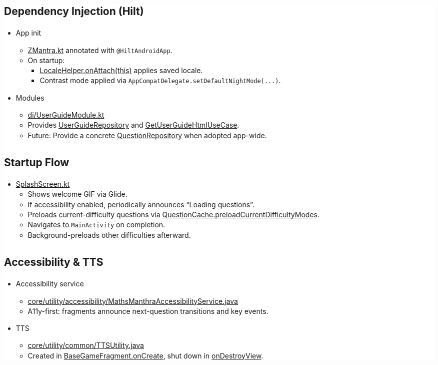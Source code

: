 ## Dependency Injection (Hilt)

- App init
  - [ZMantra.kt](cci:7://file:///home/shadilrayyan/AndroidStudioProjects/MathsMathra/app/src/main/java/com/zendalona/zmantra/ZMantra.kt:0:0-0:0) annotated with `@HiltAndroidApp`.
  - On startup:
    - [LocaleHelper.onAttach(this)](cci:1://file:///home/shadilrayyan/AndroidStudioProjects/MathsMathra/app/src/main/java/com/zendalona/zmantra/presentation/features/game/GameFragment.kt:29:4-36:5) applies saved locale.
    - Contrast mode applied via `AppCompatDelegate.setDefaultNightMode(...)`.

- Modules
  - [di/UserGuideModule.kt](cci:7://file:///home/shadilrayyan/AndroidStudioProjects/MathsMathra/app/src/main/java/com/zendalona/zmantra/di/UserGuideModule.kt:0:0-0:0)
  - Provides [UserGuideRepository](cci:2://file:///home/shadilrayyan/AndroidStudioProjects/MathsMathra/app/src/main/java/com/zendalona/zmantra/domain/repository/UserGuideRepository.kt:2:0-4:1) and [GetUserGuideHtmlUseCase](cci:2://file:///home/shadilrayyan/AndroidStudioProjects/MathsMathra/app/src/main/java/com/zendalona/zmantra/domain/usecase/userguide/GetUserGuideHtmlUseCase.kt:5:0-11:1).
  - Future: Provide a concrete [QuestionRepository](cci:2://file:///home/shadilrayyan/AndroidStudioProjects/MathsMathra/app/src/main/java/com/zendalona/zmantra/domain/repository/QuestionRepository.kt:4:0-6:1) when adopted app-wide.

## Startup Flow

- [SplashScreen.kt](cci:7://file:///home/shadilrayyan/AndroidStudioProjects/MathsMathra/app/src/main/java/com/zendalona/zmantra/SplashScreen.kt:0:0-0:0)
  - Shows welcome GIF via Glide.
  - If accessibility enabled, periodically announces “Loading questions”.
  - Preloads current-difficulty questions via [QuestionCache.preloadCurrentDifficultyModes](cci:1://file:///home/shadilrayyan/AndroidStudioProjects/MathsMathra/app/src/main/java/com/zendalona/zmantra/core/utility/excel/QuestionCache.kt:16:4-43:5).
  - Navigates to `MainActivity` on completion.
  - Background-preloads other difficulties afterward.

## Accessibility & TTS

- Accessibility service
  - [core/utility/accessibility/MathsManthraAccessibilityService.java](cci:7://file:///home/shadilrayyan/AndroidStudioProjects/MathsMathra/app/src/main/java/com/zendalona/zmantra/home/shadilrayyan/AndroidStudioProjects/MathsMathra/app/src/main/java/com/zendalona/zmantra/core/utility/accessibility/MathsManthraAccessibilityService.java:0:0-0:0)
  - A11y-first: fragments announce next-question transitions and key events.

- TTS
  - [core/utility/common/TTSUtility.java](cci:7://file:///home/shadilrayyan/AndroidStudioProjects/MathsMathra/app/src/main/java/com/zendalona/zmantra/home/shadilrayyan/AndroidStudioProjects/MathsMathra/app/src/main/java/com/zendalona/zmantra/core/utility/common/TTSUtility.java:0:0-0:0)
  - Created in [BaseGameFragment.onCreate](cci:1://file:///home/shadilrayyan/AndroidStudioProjects/MathsMathra/app/src/main/java/com/zendalona/zmantra/ZMantra.kt:10:4-22:5), shut down in [onDestroyView](cci:1://file:///home/shadilrayyan/AndroidStudioProjects/MathsMathra/app/src/main/java/com/zendalona/zmantra/core/base/BaseGameFragment.kt:58:4-61:5).
